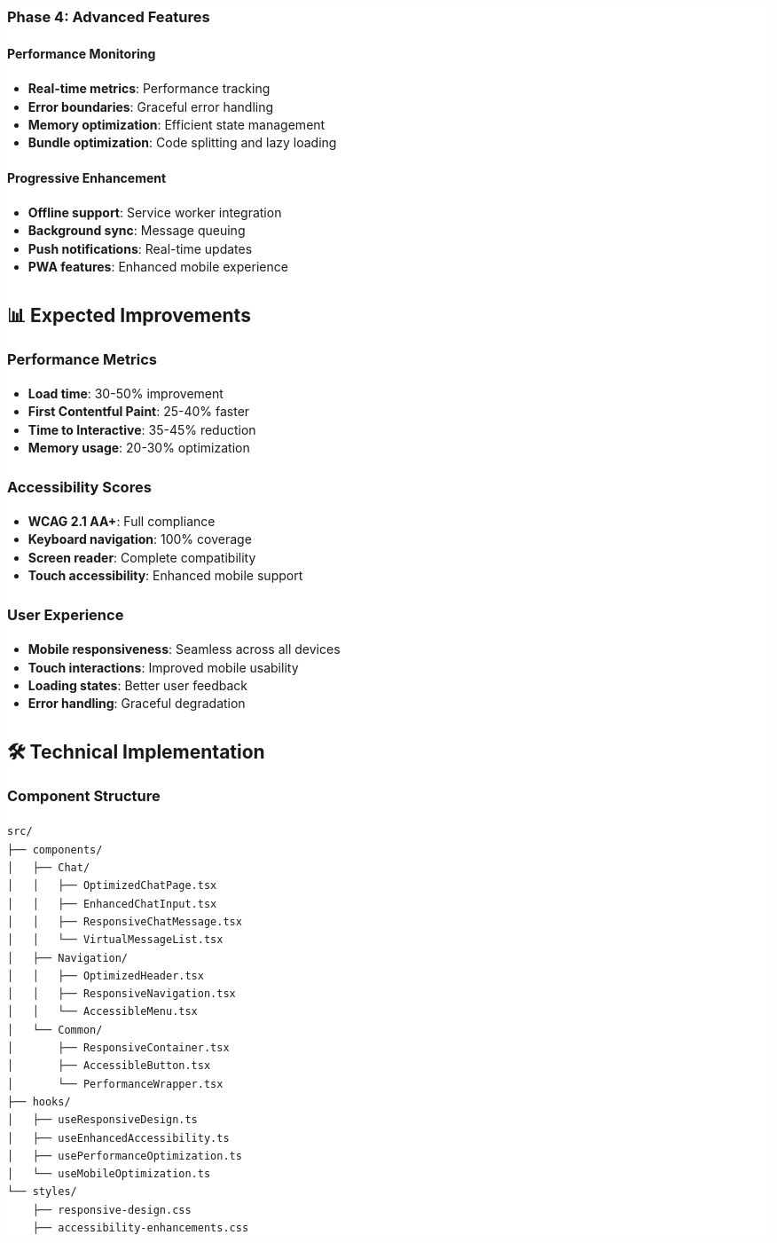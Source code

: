 ### **Phase 4: Advanced Features**

#### **Performance Monitoring**
- **Real-time metrics**: Performance tracking
- **Error boundaries**: Graceful error handling
- **Memory optimization**: Efficient state management
- **Bundle optimization**: Code splitting and lazy loading

#### **Progressive Enhancement**
- **Offline support**: Service worker integration
- **Background sync**: Message queuing
- **Push notifications**: Real-time updates
- **PWA features**: Enhanced mobile experience

## 📊 **Expected Improvements**

### **Performance Metrics**
- **Load time**: 30-50% improvement
- **First Contentful Paint**: 25-40% faster
- **Time to Interactive**: 35-45% reduction
- **Memory usage**: 20-30% optimization

### **Accessibility Scores**
- **WCAG 2.1 AA+**: Full compliance
- **Keyboard navigation**: 100% coverage
- **Screen reader**: Complete compatibility
- **Touch accessibility**: Enhanced mobile support

### **User Experience**
- **Mobile responsiveness**: Seamless across all devices
- **Touch interactions**: Improved mobile usability
- **Loading states**: Better user feedback
- **Error handling**: Graceful degradation

## 🛠 **Technical Implementation**

### **Component Structure**
```
src/
├── components/
│   ├── Chat/
│   │   ├── OptimizedChatPage.tsx
│   │   ├── EnhancedChatInput.tsx
│   │   ├── ResponsiveChatMessage.tsx
│   │   └── VirtualMessageList.tsx
│   ├── Navigation/
│   │   ├── OptimizedHeader.tsx
│   │   ├── ResponsiveNavigation.tsx
│   │   └── AccessibleMenu.tsx
│   └── Common/
│       ├── ResponsiveContainer.tsx
│       ├── AccessibleButton.tsx
│       └── PerformanceWrapper.tsx
├── hooks/
│   ├── useResponsiveDesign.ts
│   ├── useEnhancedAccessibility.ts
│   ├── usePerformanceOptimization.ts
│   └── useMobileOptimization.ts
└── styles/
    ├── responsive-design.css
    ├── accessibility-enhancements.css
```